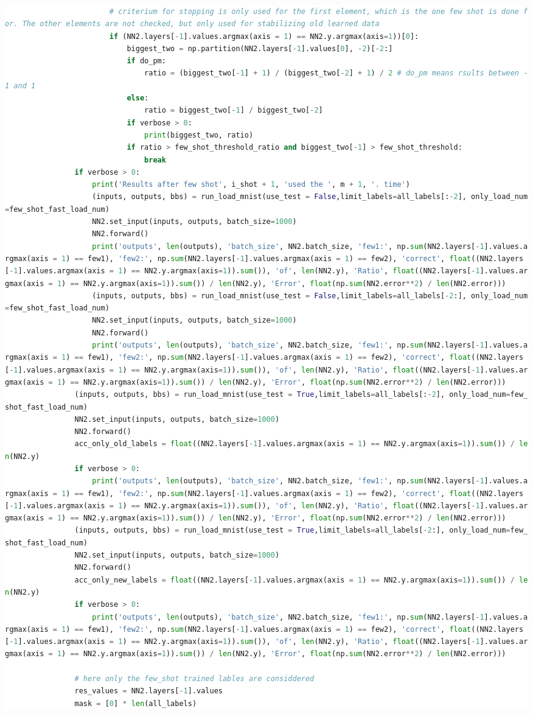 ```python
                        # criterium for stopping is only used for the first element, which is the one few shot is done for. The other elements are not checked, but only used for stabilizing old learned data
                        if (NN2.layers[-1].values.argmax(axis = 1) == NN2.y.argmax(axis=1))[0]:
                            biggest_two = np.partition(NN2.layers[-1].values[0], -2)[-2:]
                            if do_pm:
                                ratio = (biggest_two[-1] + 1) / (biggest_two[-2] + 1) / 2 # do_pm means rsults between -1 and 1
                            else:
                                ratio = biggest_two[-1] / biggest_two[-2]
                            if verbose > 0:
                                print(biggest_two, ratio)
                            if ratio > few_shot_threshold_ratio and biggest_two[-1] > few_shot_threshold:
                                break
                if verbose > 0:
                    print('Results after few shot', i_shot + 1, 'used the ', m + 1, '. time')
                    (inputs, outputs, bbs) = run_load_mnist(use_test = False,limit_labels=all_labels[:-2], only_load_num=few_shot_fast_load_num)
                    NN2.set_input(inputs, outputs, batch_size=1000)
                    NN2.forward()
                    print('outputs', len(outputs), 'batch_size', NN2.batch_size, 'few1:', np.sum(NN2.layers[-1].values.argmax(axis = 1) == few1), 'few2:', np.sum(NN2.layers[-1].values.argmax(axis = 1) == few2), 'correct', float((NN2.layers[-1].values.argmax(axis = 1) == NN2.y.argmax(axis=1)).sum()), 'of', len(NN2.y), 'Ratio', float((NN2.layers[-1].values.argmax(axis = 1) == NN2.y.argmax(axis=1)).sum()) / len(NN2.y), 'Error', float(np.sum(NN2.error**2) / len(NN2.error)))
                    (inputs, outputs, bbs) = run_load_mnist(use_test = False,limit_labels=all_labels[-2:], only_load_num=few_shot_fast_load_num)
                    NN2.set_input(inputs, outputs, batch_size=1000)
                    NN2.forward()
                    print('outputs', len(outputs), 'batch_size', NN2.batch_size, 'few1:', np.sum(NN2.layers[-1].values.argmax(axis = 1) == few1), 'few2:', np.sum(NN2.layers[-1].values.argmax(axis = 1) == few2), 'correct', float((NN2.layers[-1].values.argmax(axis = 1) == NN2.y.argmax(axis=1)).sum()), 'of', len(NN2.y), 'Ratio', float((NN2.layers[-1].values.argmax(axis = 1) == NN2.y.argmax(axis=1)).sum()) / len(NN2.y), 'Error', float(np.sum(NN2.error**2) / len(NN2.error)))
                (inputs, outputs, bbs) = run_load_mnist(use_test = True,limit_labels=all_labels[:-2], only_load_num=few_shot_fast_load_num)
                NN2.set_input(inputs, outputs, batch_size=1000)
                NN2.forward()
                acc_only_old_labels = float((NN2.layers[-1].values.argmax(axis = 1) == NN2.y.argmax(axis=1)).sum()) / len(NN2.y)
                if verbose > 0:
                    print('outputs', len(outputs), 'batch_size', NN2.batch_size, 'few1:', np.sum(NN2.layers[-1].values.argmax(axis = 1) == few1), 'few2:', np.sum(NN2.layers[-1].values.argmax(axis = 1) == few2), 'correct', float((NN2.layers[-1].values.argmax(axis = 1) == NN2.y.argmax(axis=1)).sum()), 'of', len(NN2.y), 'Ratio', float((NN2.layers[-1].values.argmax(axis = 1) == NN2.y.argmax(axis=1)).sum()) / len(NN2.y), 'Error', float(np.sum(NN2.error**2) / len(NN2.error)))
                (inputs, outputs, bbs) = run_load_mnist(use_test = True,limit_labels=all_labels[-2:], only_load_num=few_shot_fast_load_num)
                NN2.set_input(inputs, outputs, batch_size=1000)
                NN2.forward()
                acc_only_new_labels = float((NN2.layers[-1].values.argmax(axis = 1) == NN2.y.argmax(axis=1)).sum()) / len(NN2.y)
                if verbose > 0:
                    print('outputs', len(outputs), 'batch_size', NN2.batch_size, 'few1:', np.sum(NN2.layers[-1].values.argmax(axis = 1) == few1), 'few2:', np.sum(NN2.layers[-1].values.argmax(axis = 1) == few2), 'correct', float((NN2.layers[-1].values.argmax(axis = 1) == NN2.y.argmax(axis=1)).sum()), 'of', len(NN2.y), 'Ratio', float((NN2.layers[-1].values.argmax(axis = 1) == NN2.y.argmax(axis=1)).sum()) / len(NN2.y), 'Error', float(np.sum(NN2.error**2) / len(NN2.error)))
                
                # here only the few_shot trained lables are considdered
                res_values = NN2.layers[-1].values
                mask = [0] * len(all_labels)
```
